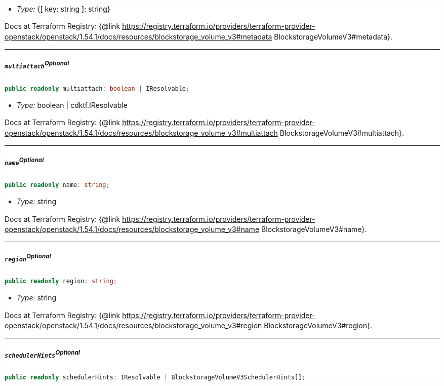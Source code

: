 - *Type:* {[ key: string ]: string}

Docs at Terraform Registry: {@link https://registry.terraform.io/providers/terraform-provider-openstack/openstack/1.54.1/docs/resources/blockstorage_volume_v3#metadata BlockstorageVolumeV3#metadata}.

---

##### `multiattach`<sup>Optional</sup> <a name="multiattach" id="@ithings/cdktf-provider-openstack.blockstorageVolumeV3.BlockstorageVolumeV3Config.property.multiattach"></a>

```typescript
public readonly multiattach: boolean | IResolvable;
```

- *Type:* boolean | cdktf.IResolvable

Docs at Terraform Registry: {@link https://registry.terraform.io/providers/terraform-provider-openstack/openstack/1.54.1/docs/resources/blockstorage_volume_v3#multiattach BlockstorageVolumeV3#multiattach}.

---

##### `name`<sup>Optional</sup> <a name="name" id="@ithings/cdktf-provider-openstack.blockstorageVolumeV3.BlockstorageVolumeV3Config.property.name"></a>

```typescript
public readonly name: string;
```

- *Type:* string

Docs at Terraform Registry: {@link https://registry.terraform.io/providers/terraform-provider-openstack/openstack/1.54.1/docs/resources/blockstorage_volume_v3#name BlockstorageVolumeV3#name}.

---

##### `region`<sup>Optional</sup> <a name="region" id="@ithings/cdktf-provider-openstack.blockstorageVolumeV3.BlockstorageVolumeV3Config.property.region"></a>

```typescript
public readonly region: string;
```

- *Type:* string

Docs at Terraform Registry: {@link https://registry.terraform.io/providers/terraform-provider-openstack/openstack/1.54.1/docs/resources/blockstorage_volume_v3#region BlockstorageVolumeV3#region}.

---

##### `schedulerHints`<sup>Optional</sup> <a name="schedulerHints" id="@ithings/cdktf-provider-openstack.blockstorageVolumeV3.BlockstorageVolumeV3Config.property.schedulerHints"></a>

```typescript
public readonly schedulerHints: IResolvable | BlockstorageVolumeV3SchedulerHints[];
```
